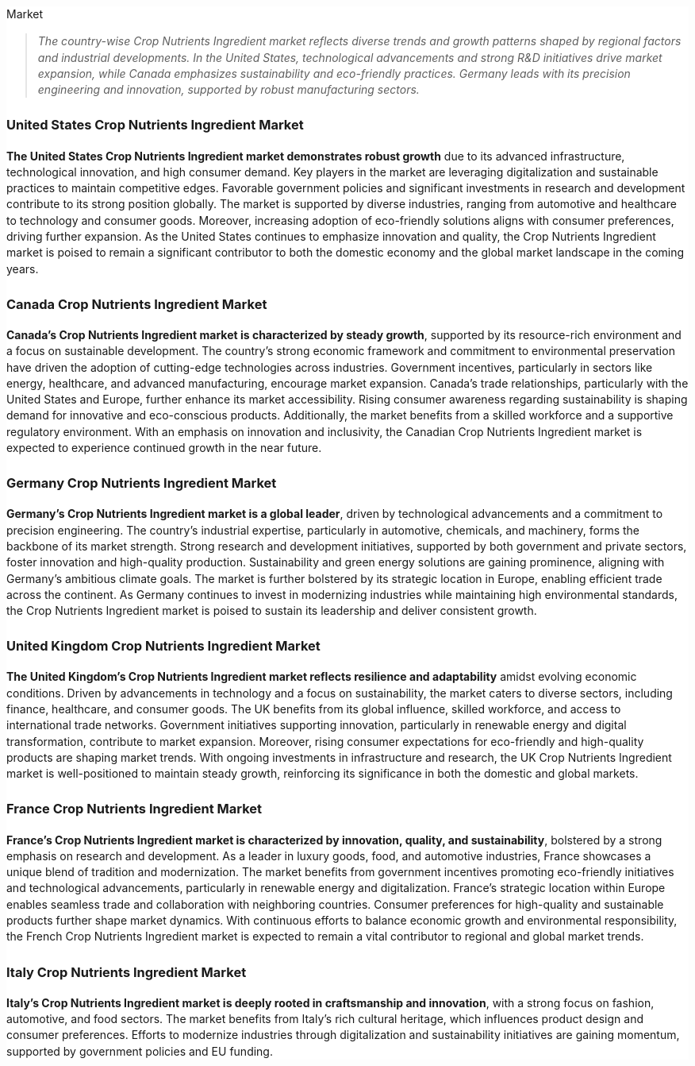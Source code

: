 Market<br /></span></h1><blockquote><p><em><span class="">The country-wise Crop Nutrients Ingredient market reflects diverse trends and growth patterns shaped by regional factors and industrial developments. In the United States, technological advancements and strong R&amp;D initiatives drive market expansion, while Canada emphasizes sustainability and eco-friendly practices. Germany leads with its precision engineering and innovation, supported by robust manufacturing sectors.</span></em></p></blockquote><h3><strong>United States Crop Nutrients Ingredient Market</strong></h3><p><strong>The United States Crop Nutrients Ingredient market demonstrates robust growth</strong> due to its advanced infrastructure, technological innovation, and high consumer demand. Key players in the market are leveraging digitalization and sustainable practices to maintain competitive edges. Favorable government policies and significant investments in research and development contribute to its strong position globally. The market is supported by diverse industries, ranging from automotive and healthcare to technology and consumer goods. Moreover, increasing adoption of eco-friendly solutions aligns with consumer preferences, driving further expansion. As the United States continues to emphasize innovation and quality, the Crop Nutrients Ingredient market is poised to remain a significant contributor to both the domestic economy and the global market landscape in the coming years.</p><h3><strong>Canada Crop Nutrients Ingredient Market</strong></h3><p><strong>Canada&rsquo;s Crop Nutrients Ingredient market is characterized by steady growth</strong>, supported by its resource-rich environment and a focus on sustainable development. The country&rsquo;s strong economic framework and commitment to environmental preservation have driven the adoption of cutting-edge technologies across industries. Government incentives, particularly in sectors like energy, healthcare, and advanced manufacturing, encourage market expansion. Canada&rsquo;s trade relationships, particularly with the United States and Europe, further enhance its market accessibility. Rising consumer awareness regarding sustainability is shaping demand for innovative and eco-conscious products. Additionally, the market benefits from a skilled workforce and a supportive regulatory environment. With an emphasis on innovation and inclusivity, the Canadian Crop Nutrients Ingredient market is expected to experience continued growth in the near future.</p><h3><strong>Germany Crop Nutrients Ingredient Market</strong></h3><p><strong>Germany&rsquo;s Crop Nutrients Ingredient market is a global leader</strong>, driven by technological advancements and a commitment to precision engineering. The country&rsquo;s industrial expertise, particularly in automotive, chemicals, and machinery, forms the backbone of its market strength. Strong research and development initiatives, supported by both government and private sectors, foster innovation and high-quality production. Sustainability and green energy solutions are gaining prominence, aligning with Germany&rsquo;s ambitious climate goals. The market is further bolstered by its strategic location in Europe, enabling efficient trade across the continent. As Germany continues to invest in modernizing industries while maintaining high environmental standards, the Crop Nutrients Ingredient market is poised to sustain its leadership and deliver consistent growth.</p><h3><strong>United Kingdom Crop Nutrients Ingredient Market</strong></h3><p><strong>The United Kingdom&rsquo;s Crop Nutrients Ingredient market reflects resilience and adaptability</strong> amidst evolving economic conditions. Driven by advancements in technology and a focus on sustainability, the market caters to diverse sectors, including finance, healthcare, and consumer goods. The UK benefits from its global influence, skilled workforce, and access to international trade networks. Government initiatives supporting innovation, particularly in renewable energy and digital transformation, contribute to market expansion. Moreover, rising consumer expectations for eco-friendly and high-quality products are shaping market trends. With ongoing investments in infrastructure and research, the UK Crop Nutrients Ingredient market is well-positioned to maintain steady growth, reinforcing its significance in both the domestic and global markets.</p><h3><strong>France Crop Nutrients Ingredient Market</strong></h3><p><strong>France&rsquo;s Crop Nutrients Ingredient market is characterized by innovation, quality, and sustainability</strong>, bolstered by a strong emphasis on research and development. As a leader in luxury goods, food, and automotive industries, France showcases a unique blend of tradition and modernization. The market benefits from government incentives promoting eco-friendly initiatives and technological advancements, particularly in renewable energy and digitalization. France&rsquo;s strategic location within Europe enables seamless trade and collaboration with neighboring countries. Consumer preferences for high-quality and sustainable products further shape market dynamics. With continuous efforts to balance economic growth and environmental responsibility, the French Crop Nutrients Ingredient market is expected to remain a vital contributor to regional and global market trends.</p><h3><strong>Italy Crop Nutrients Ingredient Market</strong></h3><p><strong>Italy&rsquo;s Crop Nutrients Ingredient market is deeply rooted in craftsmanship and innovation</strong>, with a strong focus on fashion, automotive, and food sectors. The market benefits from Italy&rsquo;s rich cultural heritage, which influences product design and consumer preferences. Efforts to modernize industries through digitalization and sustainability initiatives are gaining momentum, supported by government policies and EU funding.